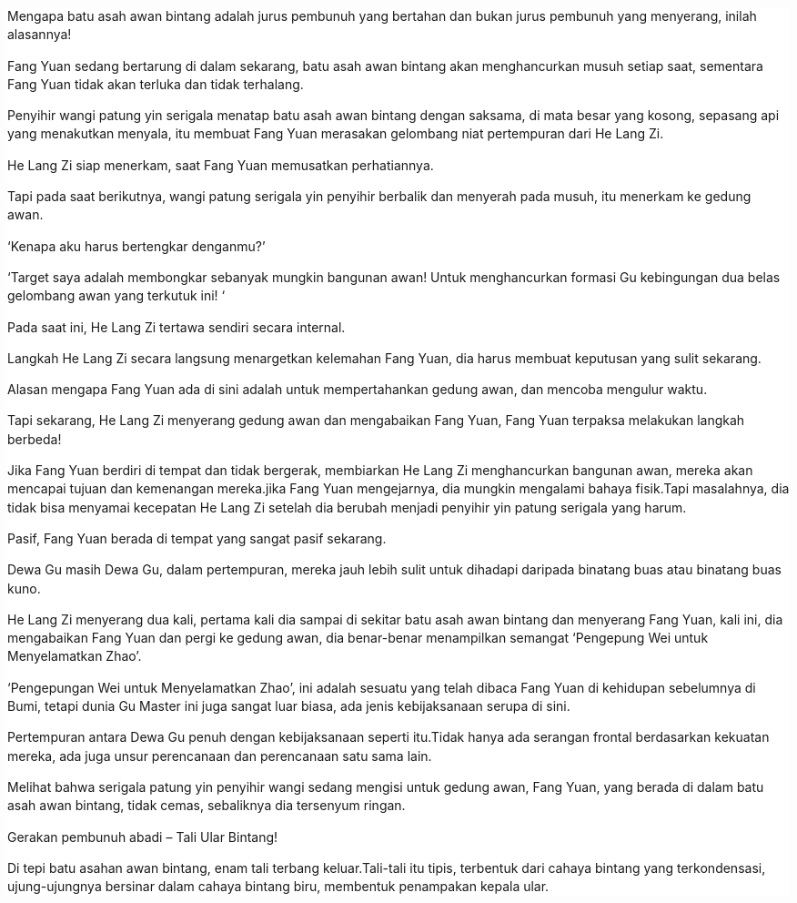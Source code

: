 Mengapa batu asah awan bintang adalah jurus pembunuh yang bertahan dan bukan jurus pembunuh yang menyerang, inilah alasannya!

Fang Yuan sedang bertarung di dalam sekarang, batu asah awan bintang akan menghancurkan musuh setiap saat, sementara Fang Yuan tidak akan terluka dan tidak terhalang.

Penyihir wangi patung yin serigala menatap batu asah awan bintang dengan saksama, di mata besar yang kosong, sepasang api yang menakutkan menyala, itu membuat Fang Yuan merasakan gelombang niat pertempuran dari He Lang Zi.

He Lang Zi siap menerkam, saat Fang Yuan memusatkan perhatiannya.



Tapi pada saat berikutnya, wangi patung serigala yin penyihir berbalik dan menyerah pada musuh, itu menerkam ke gedung awan.

‘Kenapa aku harus bertengkar denganmu?’

‘Target saya adalah membongkar sebanyak mungkin bangunan awan! Untuk menghancurkan formasi Gu kebingungan dua belas gelombang awan yang terkutuk ini! ‘

Pada saat ini, He Lang Zi tertawa sendiri secara internal.

Langkah He Lang Zi secara langsung menargetkan kelemahan Fang Yuan, dia harus membuat keputusan yang sulit sekarang.

Alasan mengapa Fang Yuan ada di sini adalah untuk mempertahankan gedung awan, dan mencoba mengulur waktu.

Tapi sekarang, He Lang Zi menyerang gedung awan dan mengabaikan Fang Yuan, Fang Yuan terpaksa melakukan langkah berbeda!

Jika Fang Yuan berdiri di tempat dan tidak bergerak, membiarkan He Lang Zi menghancurkan bangunan awan, mereka akan mencapai tujuan dan kemenangan mereka.jika Fang Yuan mengejarnya, dia mungkin mengalami bahaya fisik.Tapi masalahnya, dia tidak bisa menyamai kecepatan He Lang Zi setelah dia berubah menjadi penyihir yin patung serigala yang harum.

Pasif, Fang Yuan berada di tempat yang sangat pasif sekarang.

Dewa Gu masih Dewa Gu, dalam pertempuran, mereka jauh lebih sulit untuk dihadapi daripada binatang buas atau binatang buas kuno.

He Lang Zi menyerang dua kali, pertama kali dia sampai di sekitar batu asah awan bintang dan menyerang Fang Yuan, kali ini, dia mengabaikan Fang Yuan dan pergi ke gedung awan, dia benar-benar menampilkan semangat ‘Pengepung Wei untuk Menyelamatkan Zhao’.

‘Pengepungan Wei untuk Menyelamatkan Zhao’, ini adalah sesuatu yang telah dibaca Fang Yuan di kehidupan sebelumnya di Bumi, tetapi dunia Gu Master ini juga sangat luar biasa, ada jenis kebijaksanaan serupa di sini.

Pertempuran antara Dewa Gu penuh dengan kebijaksanaan seperti itu.Tidak hanya ada serangan frontal berdasarkan kekuatan mereka, ada juga unsur perencanaan dan perencanaan satu sama lain.

Melihat bahwa serigala patung yin penyihir wangi sedang mengisi untuk gedung awan, Fang Yuan, yang berada di dalam batu asah awan bintang, tidak cemas, sebaliknya dia tersenyum ringan.

Gerakan pembunuh abadi – Tali Ular Bintang!

Di tepi batu asahan awan bintang, enam tali terbang keluar.Tali-tali itu tipis, terbentuk dari cahaya bintang yang terkondensasi, ujung-ujungnya bersinar dalam cahaya bintang biru, membentuk penampakan kepala ular.
